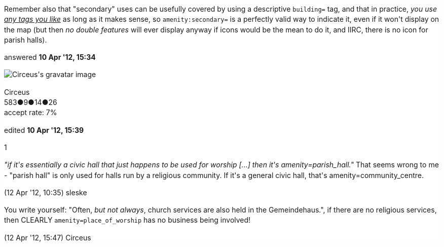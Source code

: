 <p>Remember also that "secondary" uses can be usefully covered by using a descriptive <code>building=</code> tag, and that in practice, <em>you use <a href="http://wiki.openstreetmap.org/wiki/Any_tags_you_like">any tags you like</a></em> as long as it makes sense, so <code>amenity:secondary=</code> is a perfectly valid way to indicate it, even if it won't display on the map (but then <em>no double features</em> will ever display anyway if icons would be the mean to do it, and IIRC, there is no icon for parish halls).</p>
</div>
<div class="answer-controls post-controls">
&#10;</div>
<div class="post-update-info-container">
<div class="post-update-info post-update-info-user">
<p>answered <strong>10 Apr '12, 15:34</strong></p>
<img src="https://secure.gravatar.com/avatar/01d01832dff61a6bcf68913f1dc001bb?s=32&amp;d=identicon&amp;r=g" class="gravatar" width="32" height="32" alt="Circeus&#39;s gravatar image" />
<p><span>Circeus</span><br />
<span class="score" title="583 reputation points">583</span><span title="9 badges"><span class="badge1">●</span><span class="badgecount">9</span></span><span title="14 badges"><span class="silver">●</span><span class="badgecount">14</span></span><span title="26 badges"><span class="bronze">●</span><span class="badgecount">26</span></span><br />
<span class="accept_rate" title="Rate of the user&#39;s accepted answers">accept rate:</span> <span title="Circeus has 2 accepted answers">7%</span></p>
</div>
<div class="post-update-info post-update-info-edited">
<p><span> edited <strong>10 Apr '12, 15:39</strong> </span></p>
</div>
</div>
<div id="comments-container-11874" class="comments-container">
<span id="11930"></span>
<div id="comment-11930" class="comment">
<div id="post-11930-score" class="comment-score">
1
</div>
<div class="comment-text">
<p><em>"if it's essentially a civic hall that just happens to be used for worship [...] then it's amenity=parish_hall."</em> That seems wrong to me - "parish hall" is only used for halls run by a religious community. If it's a general civic hall, that's amenity=community_centre.</p>
</div>
<div id="comment-11930-info" class="comment-info">
<span class="comment-age">(12 Apr '12, 10:35)</span> <span class="comment-user userinfo">sleske</span>
</div>
</div>
<span id="11945"></span>
<div id="comment-11945" class="comment">
<div id="post-11945-score" class="comment-score">
&#10;</div>
<div class="comment-text">
<p>You write yourself: "Often, <em>but not always</em>, church services are also held in the Gemeindehaus.", if there are no religious services, then CLEARLY <code>amenity=place_of_worship</code> has no business being involved!</p>
</div>
<div id="comment-11945-info" class="comment-info">
<span class="comment-age">(12 Apr '12, 15:47)</span> <span class="comment-user userinfo">Circeus</span>
</div>
</div>
</div>
<div id="comment-tools-11874" class="comment-tools">
&#10;</div>
<div class="clear">
&#10;</div>
<div id="comment-11874-form-container" class="comment-form-container">
&#10;</div>
<div class="clear">